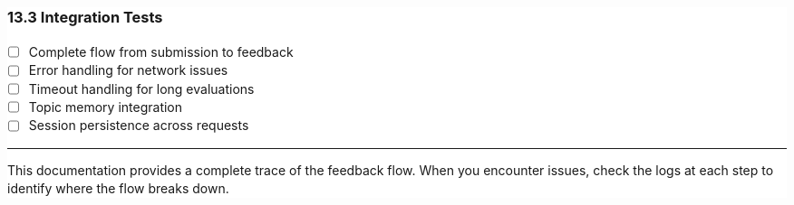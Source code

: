 ### 13.3 Integration Tests
- [ ] Complete flow from submission to feedback
- [ ] Error handling for network issues
- [ ] Timeout handling for long evaluations
- [ ] Topic memory integration
- [ ] Session persistence across requests

---

This documentation provides a complete trace of the feedback flow. When you encounter issues, check the logs at each step to identify where the flow breaks down.
